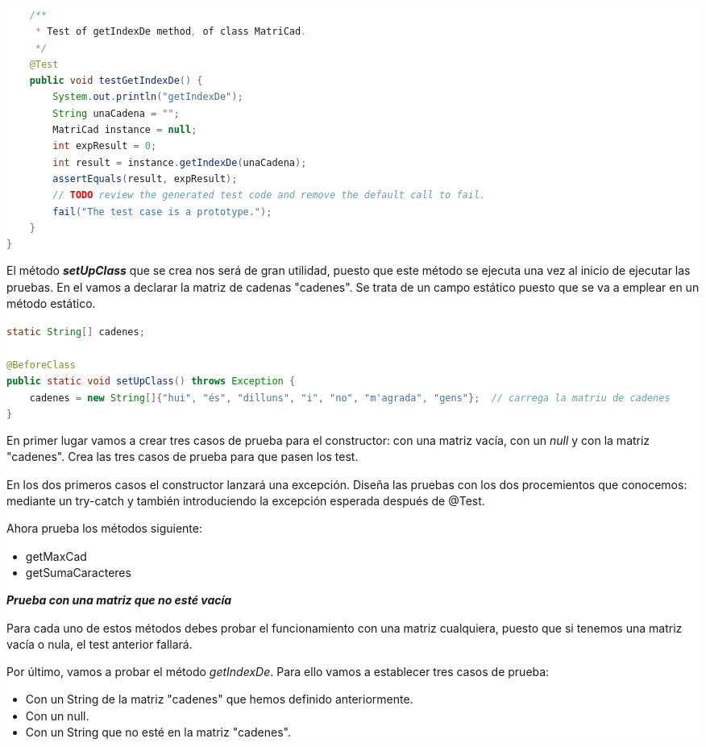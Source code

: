 ```java
    /**
     * Test of getIndexDe method, of class MatriCad.
     */
    @Test
    public void testGetIndexDe() {
        System.out.println("getIndexDe");
        String unaCadena = "";
        MatriCad instance = null;
        int expResult = 0;
        int result = instance.getIndexDe(unaCadena);
        assertEquals(result, expResult);
        // TODO review the generated test code and remove the default call to fail.
        fail("The test case is a prototype.");
    }
}
```

El método ***setUpClass*** que se crea nos será de gran utilidad, puesto que este método se ejecuta una vez al inicio de ejecutar las pruebas. En el vamos a declarar la matriz de cadenas "cadenes". Se trata de un campo estático puesto que se va a emplear en un método estático.

```java
static String[] cadenes;

@BeforeClass
public static void setUpClass() throws Exception {
    cadenes = new String[]{"hui", "és", "dilluns", "i", "no", "m'agrada", "gens"}; 	// carrega la matriu de cadenes
}
```
En primer lugar vamos a crear tres casos de prueba para el constructor: con una matriz vacía, con un *null* y con la matriz "cadenes". Crea las tres casos de prueba para que pasen los test.


En los dos primeros casos el constructor lanzará una excepción. Diseña las pruebas con los dos procemientos que conocemos: mediante un try-catch y también introduciendo la excepción esperada después de @Test.


Ahora prueba los métodos siguiente:

- getMaxCad
- getSumaCaracteres

***Prueba con una matriz que no esté vacía*** 

Para cada uno de estos métodos debes probar el funcionamiento con una matriz cualquiera, puesto que si tenemos una matriz vacía o nula, el test anterior fallará.

Por último, vamos a probar el método *getIndexDe*. Para ello vamos a establecer tres casos de prueba:

- Con un String de la matriz "cadenes" que hemos definido anteriormente.
- Con un null.
- Con un String que no esté en la matriz "cadenes".
